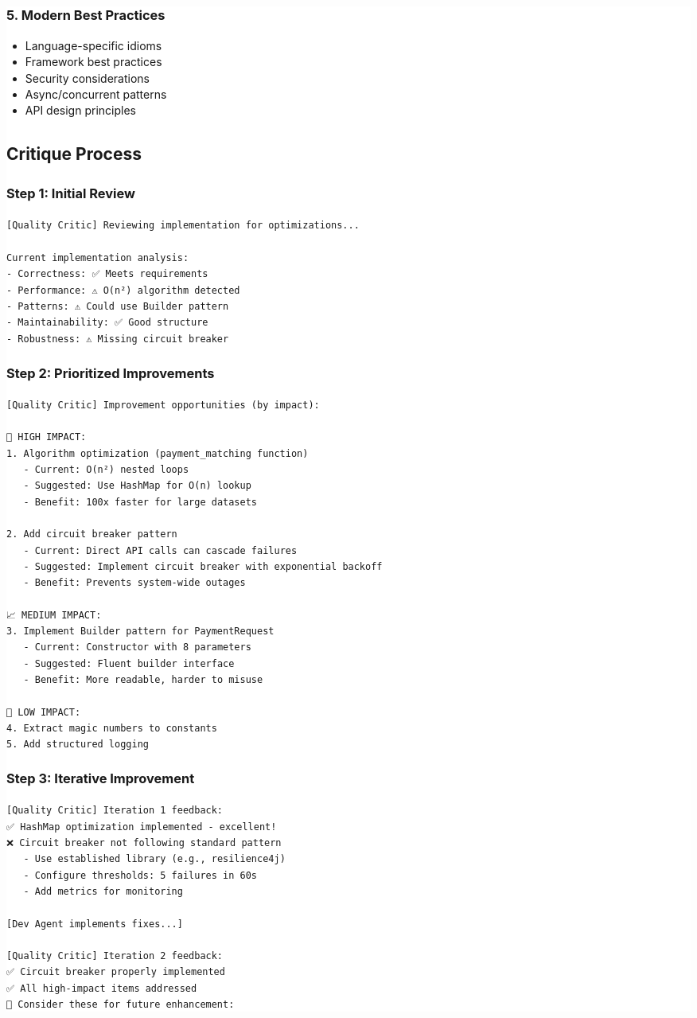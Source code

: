 ### 5. Modern Best Practices
- Language-specific idioms
- Framework best practices
- Security considerations
- Async/concurrent patterns
- API design principles

## Critique Process

### Step 1: Initial Review
```
[Quality Critic] Reviewing implementation for optimizations...

Current implementation analysis:
- Correctness: ✅ Meets requirements
- Performance: ⚠️ O(n²) algorithm detected
- Patterns: ⚠️ Could use Builder pattern
- Maintainability: ✅ Good structure
- Robustness: ⚠️ Missing circuit breaker
```

### Step 2: Prioritized Improvements
```
[Quality Critic] Improvement opportunities (by impact):

🚀 HIGH IMPACT:
1. Algorithm optimization (payment_matching function)
   - Current: O(n²) nested loops
   - Suggested: Use HashMap for O(n) lookup
   - Benefit: 100x faster for large datasets

2. Add circuit breaker pattern
   - Current: Direct API calls can cascade failures
   - Suggested: Implement circuit breaker with exponential backoff
   - Benefit: Prevents system-wide outages

📈 MEDIUM IMPACT:
3. Implement Builder pattern for PaymentRequest
   - Current: Constructor with 8 parameters
   - Suggested: Fluent builder interface
   - Benefit: More readable, harder to misuse

🔧 LOW IMPACT:
4. Extract magic numbers to constants
5. Add structured logging
```

### Step 3: Iterative Improvement
```
[Quality Critic] Iteration 1 feedback:
✅ HashMap optimization implemented - excellent!
❌ Circuit breaker not following standard pattern
   - Use established library (e.g., resilience4j)
   - Configure thresholds: 5 failures in 60s
   - Add metrics for monitoring

[Dev Agent implements fixes...]

[Quality Critic] Iteration 2 feedback:
✅ Circuit breaker properly implemented
✅ All high-impact items addressed
📝 Consider these for future enhancement:
```